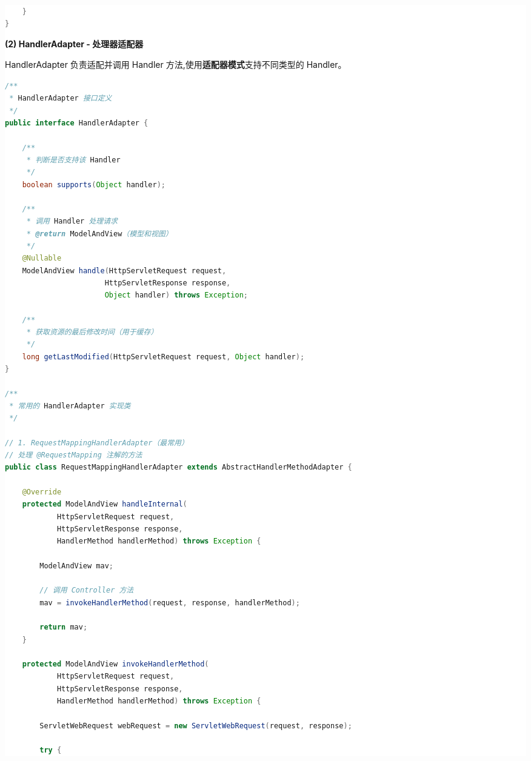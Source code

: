 ```java
    }
}
```

**(2) HandlerAdapter - 处理器适配器**

HandlerAdapter 负责适配并调用 Handler 方法,使用**适配器模式**支持不同类型的 Handler。

```java
/**
 * HandlerAdapter 接口定义
 */
public interface HandlerAdapter {

    /**
     * 判断是否支持该 Handler
     */
    boolean supports(Object handler);

    /**
     * 调用 Handler 处理请求
     * @return ModelAndView（模型和视图）
     */
    @Nullable
    ModelAndView handle(HttpServletRequest request,
                       HttpServletResponse response,
                       Object handler) throws Exception;

    /**
     * 获取资源的最后修改时间（用于缓存）
     */
    long getLastModified(HttpServletRequest request, Object handler);
}

/**
 * 常用的 HandlerAdapter 实现类
 */

// 1. RequestMappingHandlerAdapter（最常用）
// 处理 @RequestMapping 注解的方法
public class RequestMappingHandlerAdapter extends AbstractHandlerMethodAdapter {

    @Override
    protected ModelAndView handleInternal(
            HttpServletRequest request,
            HttpServletResponse response,
            HandlerMethod handlerMethod) throws Exception {

        ModelAndView mav;

        // 调用 Controller 方法
        mav = invokeHandlerMethod(request, response, handlerMethod);

        return mav;
    }

    protected ModelAndView invokeHandlerMethod(
            HttpServletRequest request,
            HttpServletResponse response,
            HandlerMethod handlerMethod) throws Exception {

        ServletWebRequest webRequest = new ServletWebRequest(request, response);

        try {
```